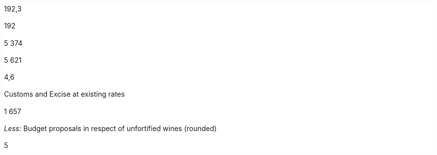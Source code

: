 <td><p></p></td>

<td><p></p></td>

</tr>

<tr>

<td><p></p></td>

<td><p>192,3</p></td>

<td><p></p></td>

<td><p>192</p></td>

<td><p></p></td>

</tr>

<tr>

<td><p></p></td>

<td><p></p></td>

<td><p>5 374</p></td>

<td><p>5 621</p></td>

<td><p>4,6</p></td>

</tr>

<tr>

<td><p>Customs and Excise at existing rates</p></td>

<td><p></p></td>

<td><p></p></td>

<td><p>1 657</p></td>

<td><p></p></td>

</tr>

<tr>

<td><p><i>Less:</i> Budget proposals in respect of unfortified wines (rounded)</p></td>

<td><p></p></td>

<td><p></p></td>

<td><p>5</p></td>

<td><p></p></td>

</tr>

<tr>

<td><p></p></td>
